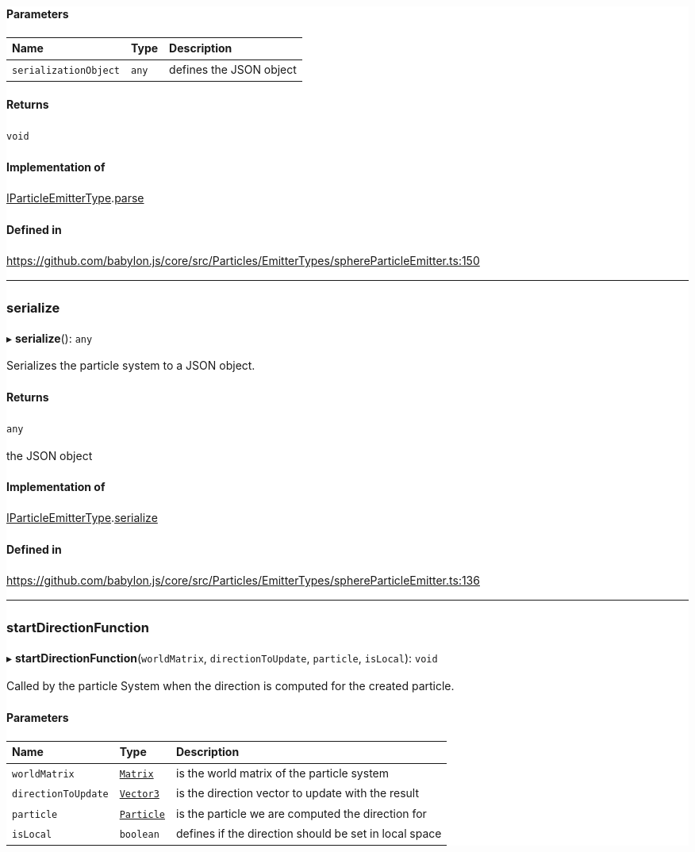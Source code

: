 #### Parameters

| Name | Type | Description |
| :------ | :------ | :------ |
| `serializationObject` | `any` | defines the JSON object |

#### Returns

`void`

#### Implementation of

[IParticleEmitterType](../interfaces/IParticleEmitterType.md).[parse](../interfaces/IParticleEmitterType.md#parse)

#### Defined in

https://github.com/babylon.js/core/src/Particles/EmitterTypes/sphereParticleEmitter.ts:150

___

### serialize

▸ **serialize**(): `any`

Serializes the particle system to a JSON object.

#### Returns

`any`

the JSON object

#### Implementation of

[IParticleEmitterType](../interfaces/IParticleEmitterType.md).[serialize](../interfaces/IParticleEmitterType.md#serialize)

#### Defined in

https://github.com/babylon.js/core/src/Particles/EmitterTypes/sphereParticleEmitter.ts:136

___

### startDirectionFunction

▸ **startDirectionFunction**(`worldMatrix`, `directionToUpdate`, `particle`, `isLocal`): `void`

Called by the particle System when the direction is computed for the created particle.

#### Parameters

| Name | Type | Description |
| :------ | :------ | :------ |
| `worldMatrix` | [`Matrix`](Matrix.md) | is the world matrix of the particle system |
| `directionToUpdate` | [`Vector3`](Vector3.md) | is the direction vector to update with the result |
| `particle` | [`Particle`](Particle.md) | is the particle we are computed the direction for |
| `isLocal` | `boolean` | defines if the direction should be set in local space |
